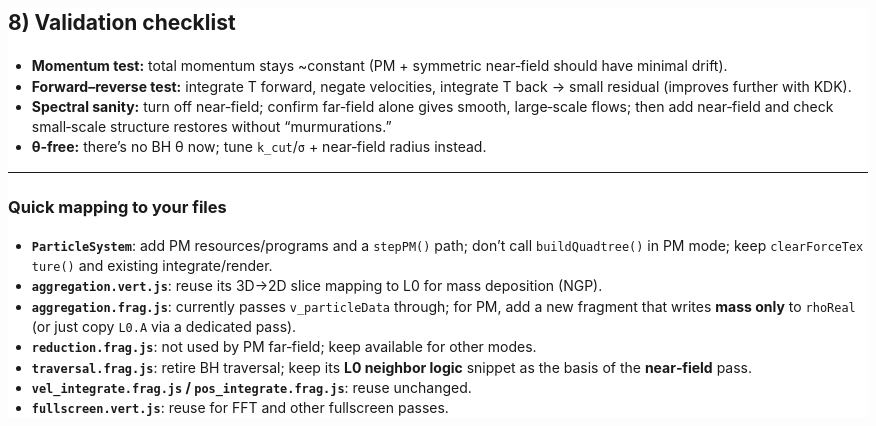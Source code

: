 
## 8) Validation checklist

- **Momentum test:** total momentum stays ~constant (PM + symmetric near‑field should have minimal drift).
- **Forward–reverse test:** integrate T forward, negate velocities, integrate T back → small residual (improves further with KDK).
- **Spectral sanity:** turn off near‑field; confirm far‑field alone gives smooth, large‑scale flows; then add near‑field and check small‑scale structure restores without “murmurations.”
- **θ‑free:** there’s no BH θ now; tune `k_cut`/`σ` + near‑field radius instead.

---

### Quick mapping to your files

- **`ParticleSystem`**: add PM resources/programs and a `stepPM()` path; don’t call `buildQuadtree()` in PM mode; keep `clearForceTexture()` and existing integrate/render.
- **`aggregation.vert.js`**: reuse its 3D→2D slice mapping to L0 for mass deposition (NGP).
- **`aggregation.frag.js`**: currently passes `v_particleData` through; for PM, add a new fragment that writes **mass only** to `rhoReal` (or just copy `L0.A` via a dedicated pass).
- **`reduction.frag.js`**: not used by PM far‑field; keep available for other modes.
- **`traversal.frag.js`**: retire BH traversal; keep its **L0 neighbor logic** snippet as the basis of the **near‑field** pass.
- **`vel_integrate.frag.js` / `pos_integrate.frag.js`**: reuse unchanged.
- **`fullscreen.vert.js`**: reuse for FFT and other fullscreen passes.
